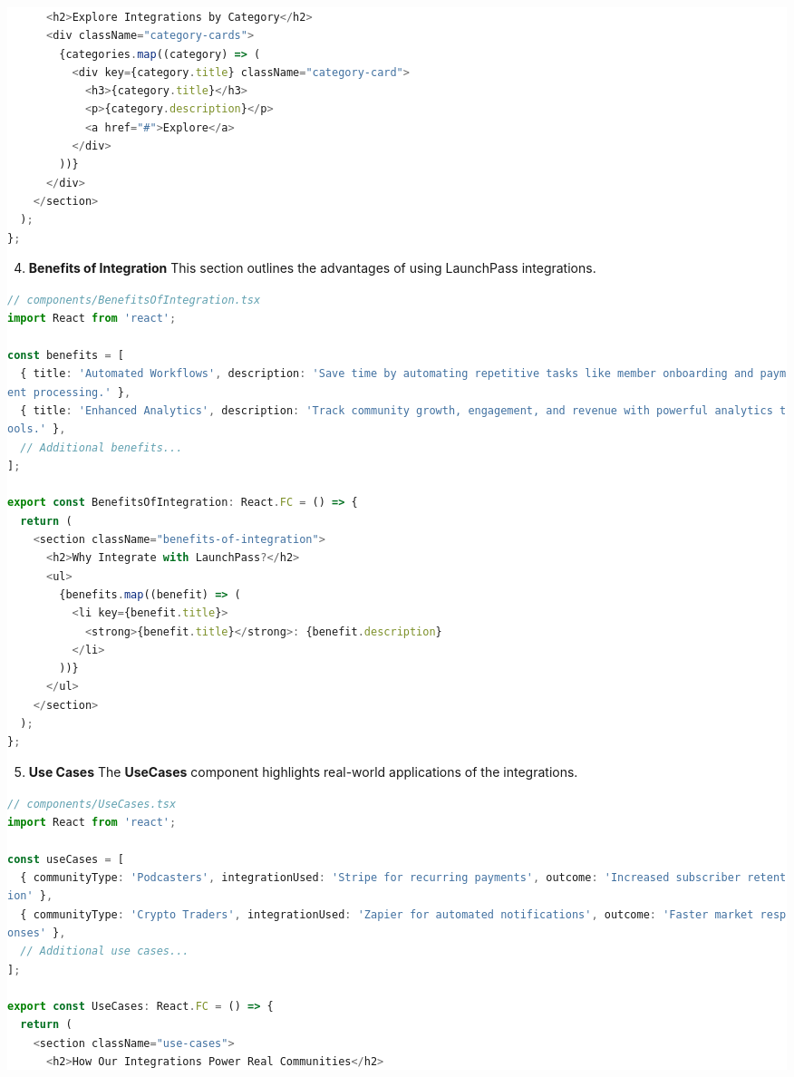 ```typescript
      <h2>Explore Integrations by Category</h2>
      <div className="category-cards">
        {categories.map((category) => (
          <div key={category.title} className="category-card">
            <h3>{category.title}</h3>
            <p>{category.description}</p>
            <a href="#">Explore</a>
          </div>
        ))}
      </div>
    </section>
  );
};
```

4. **Benefits of Integration**
   This section outlines the advantages of using LaunchPass integrations.

```typescript
// components/BenefitsOfIntegration.tsx
import React from 'react';

const benefits = [
  { title: 'Automated Workflows', description: 'Save time by automating repetitive tasks like member onboarding and payment processing.' },
  { title: 'Enhanced Analytics', description: 'Track community growth, engagement, and revenue with powerful analytics tools.' },
  // Additional benefits...
];

export const BenefitsOfIntegration: React.FC = () => {
  return (
    <section className="benefits-of-integration">
      <h2>Why Integrate with LaunchPass?</h2>
      <ul>
        {benefits.map((benefit) => (
          <li key={benefit.title}>
            <strong>{benefit.title}</strong>: {benefit.description}
          </li>
        ))}
      </ul>
    </section>
  );
};
```

5. **Use Cases**
   The **UseCases** component highlights real-world applications of the integrations.

```typescript
// components/UseCases.tsx
import React from 'react';

const useCases = [
  { communityType: 'Podcasters', integrationUsed: 'Stripe for recurring payments', outcome: 'Increased subscriber retention' },
  { communityType: 'Crypto Traders', integrationUsed: 'Zapier for automated notifications', outcome: 'Faster market responses' },
  // Additional use cases...
];

export const UseCases: React.FC = () => {
  return (
    <section className="use-cases">
      <h2>How Our Integrations Power Real Communities</h2>
```